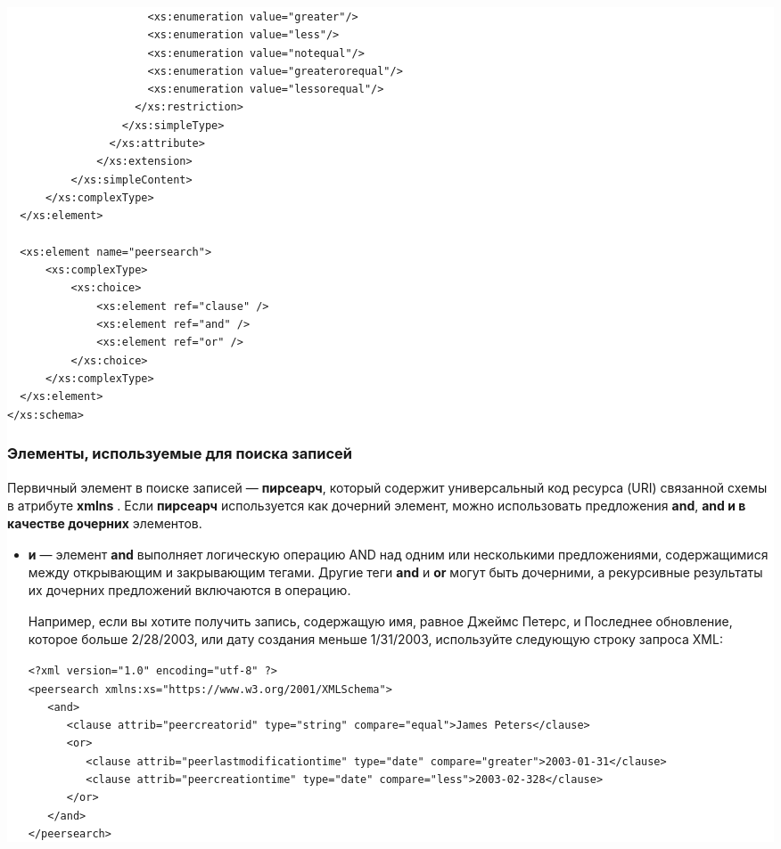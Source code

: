 ``` syntax
                      <xs:enumeration value="greater"/>
                      <xs:enumeration value="less"/>
                      <xs:enumeration value="notequal"/>
                      <xs:enumeration value="greaterorequal"/>
                      <xs:enumeration value="lessorequal"/>
                    </xs:restriction>
                  </xs:simpleType>
                </xs:attribute>
              </xs:extension>
          </xs:simpleContent>
      </xs:complexType>
  </xs:element>

  <xs:element name="peersearch">
      <xs:complexType>
          <xs:choice>
              <xs:element ref="clause" />
              <xs:element ref="and" />
              <xs:element ref="or" />
          </xs:choice>
      </xs:complexType>
  </xs:element>
</xs:schema> 
```

### <a name="elements-to-use-for-a-record-search"></a>Элементы, используемые для поиска записей

Первичный элемент в поиске записей — **пирсеарч**, который содержит универсальный код ресурса (URI) связанной схемы в атрибуте **xmlns** . Если **пирсеарч** используется как дочерний элемент, можно использовать предложения **and**,  **and и в качестве дочерних** элементов.

-   **и** — элемент **and** выполняет логическую операцию AND над одним или несколькими предложениями, содержащимися между открывающим и закрывающим тегами. Другие теги **and** и **or** могут быть дочерними, а рекурсивные результаты их дочерних предложений включаются в операцию.

    Например, если вы хотите получить запись, содержащую имя, равное Джеймс Петерс, и Последнее обновление, которое больше 2/28/2003, или дату создания меньше 1/31/2003, используйте следующую строку запроса XML:

    ``` syntax
    <?xml version="1.0" encoding="utf-8" ?> 
    <peersearch xmlns:xs="https://www.w3.org/2001/XMLSchema">
       <and>
          <clause attrib="peercreatorid" type="string" compare="equal">James Peters</clause>
          <or>
             <clause attrib="peerlastmodificationtime" type="date" compare="greater">2003-01-31</clause>
             <clause attrib="peercreationtime" type="date" compare="less">2003-02-328</clause>
          </or>
       </and>
    </peersearch>
    ```
